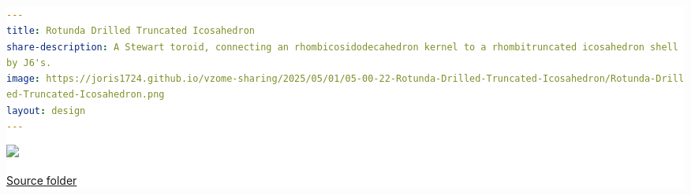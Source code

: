 ```yaml
---
title: Rotunda Drilled Truncated Icosahedron
share-description: A Stewart toroid, connecting an rhombicosidodecahedron kernel to a rhombitruncated icosahedron shell by J6's.
image: https://joris1724.github.io/vzome-sharing/2025/05/01/05-00-22-Rotunda-Drilled-Truncated-Icosahedron/Rotunda-Drilled-Truncated-Icosahedron.png
layout: design
---
```


  
  
  <vzome-viewer style="width: 100%; height: 60dvh" 
        src="https://joris1724.github.io/vzome-sharing/2025/05/01/05-00-22-Rotunda-Drilled-Truncated-Icosahedron/Rotunda-Drilled-Truncated-Icosahedron.vZome" >
    <img  style="width: 100%"
        src="https://joris1724.github.io/vzome-sharing/2025/05/01/05-00-22-Rotunda-Drilled-Truncated-Icosahedron/Rotunda-Drilled-Truncated-Icosahedron.png" >
  </vzome-viewer>


[Source folder](<https://github.com/joris1724/vzome-sharing/tree/main/2025/05/01/05-00-22-Rotunda-Drilled-Truncated-Icosahedron/>)

